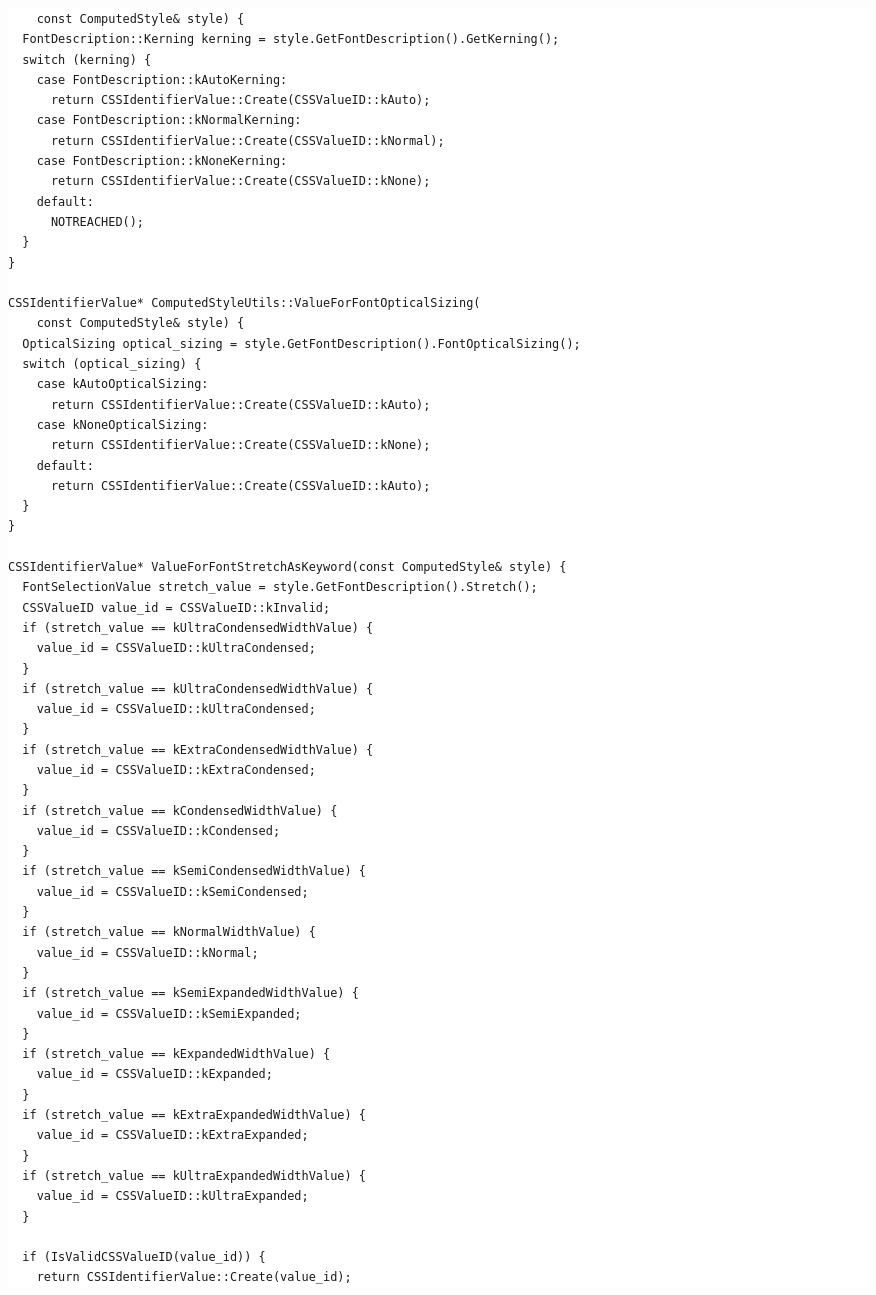 ```
    const ComputedStyle& style) {
  FontDescription::Kerning kerning = style.GetFontDescription().GetKerning();
  switch (kerning) {
    case FontDescription::kAutoKerning:
      return CSSIdentifierValue::Create(CSSValueID::kAuto);
    case FontDescription::kNormalKerning:
      return CSSIdentifierValue::Create(CSSValueID::kNormal);
    case FontDescription::kNoneKerning:
      return CSSIdentifierValue::Create(CSSValueID::kNone);
    default:
      NOTREACHED();
  }
}

CSSIdentifierValue* ComputedStyleUtils::ValueForFontOpticalSizing(
    const ComputedStyle& style) {
  OpticalSizing optical_sizing = style.GetFontDescription().FontOpticalSizing();
  switch (optical_sizing) {
    case kAutoOpticalSizing:
      return CSSIdentifierValue::Create(CSSValueID::kAuto);
    case kNoneOpticalSizing:
      return CSSIdentifierValue::Create(CSSValueID::kNone);
    default:
      return CSSIdentifierValue::Create(CSSValueID::kAuto);
  }
}

CSSIdentifierValue* ValueForFontStretchAsKeyword(const ComputedStyle& style) {
  FontSelectionValue stretch_value = style.GetFontDescription().Stretch();
  CSSValueID value_id = CSSValueID::kInvalid;
  if (stretch_value == kUltraCondensedWidthValue) {
    value_id = CSSValueID::kUltraCondensed;
  }
  if (stretch_value == kUltraCondensedWidthValue) {
    value_id = CSSValueID::kUltraCondensed;
  }
  if (stretch_value == kExtraCondensedWidthValue) {
    value_id = CSSValueID::kExtraCondensed;
  }
  if (stretch_value == kCondensedWidthValue) {
    value_id = CSSValueID::kCondensed;
  }
  if (stretch_value == kSemiCondensedWidthValue) {
    value_id = CSSValueID::kSemiCondensed;
  }
  if (stretch_value == kNormalWidthValue) {
    value_id = CSSValueID::kNormal;
  }
  if (stretch_value == kSemiExpandedWidthValue) {
    value_id = CSSValueID::kSemiExpanded;
  }
  if (stretch_value == kExpandedWidthValue) {
    value_id = CSSValueID::kExpanded;
  }
  if (stretch_value == kExtraExpandedWidthValue) {
    value_id = CSSValueID::kExtraExpanded;
  }
  if (stretch_value == kUltraExpandedWidthValue) {
    value_id = CSSValueID::kUltraExpanded;
  }

  if (IsValidCSSValueID(value_id)) {
    return CSSIdentifierValue::Create(value_id);
```